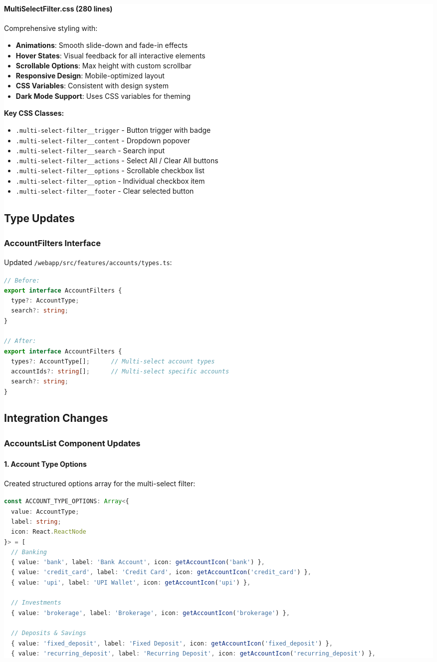 #### MultiSelectFilter.css (280 lines)
Comprehensive styling with:
- **Animations**: Smooth slide-down and fade-in effects
- **Hover States**: Visual feedback for all interactive elements
- **Scrollable Options**: Max height with custom scrollbar
- **Responsive Design**: Mobile-optimized layout
- **CSS Variables**: Consistent with design system
- **Dark Mode Support**: Uses CSS variables for theming

**Key CSS Classes:**
- `.multi-select-filter__trigger` - Button trigger with badge
- `.multi-select-filter__content` - Dropdown popover
- `.multi-select-filter__search` - Search input
- `.multi-select-filter__actions` - Select All / Clear All buttons
- `.multi-select-filter__options` - Scrollable checkbox list
- `.multi-select-filter__option` - Individual checkbox item
- `.multi-select-filter__footer` - Clear selected button

## Type Updates

### AccountFilters Interface
Updated `/webapp/src/features/accounts/types.ts`:

```typescript
// Before:
export interface AccountFilters {
  type?: AccountType;
  search?: string;
}

// After:
export interface AccountFilters {
  types?: AccountType[];      // Multi-select account types
  accountIds?: string[];      // Multi-select specific accounts
  search?: string;
}
```

## Integration Changes

### AccountsList Component Updates

#### 1. Account Type Options
Created structured options array for the multi-select filter:

```typescript
const ACCOUNT_TYPE_OPTIONS: Array<{ 
  value: AccountType; 
  label: string; 
  icon: React.ReactNode 
}> = [
  // Banking
  { value: 'bank', label: 'Bank Account', icon: getAccountIcon('bank') },
  { value: 'credit_card', label: 'Credit Card', icon: getAccountIcon('credit_card') },
  { value: 'upi', label: 'UPI Wallet', icon: getAccountIcon('upi') },

  // Investments
  { value: 'brokerage', label: 'Brokerage', icon: getAccountIcon('brokerage') },

  // Deposits & Savings
  { value: 'fixed_deposit', label: 'Fixed Deposit', icon: getAccountIcon('fixed_deposit') },
  { value: 'recurring_deposit', label: 'Recurring Deposit', icon: getAccountIcon('recurring_deposit') },
```